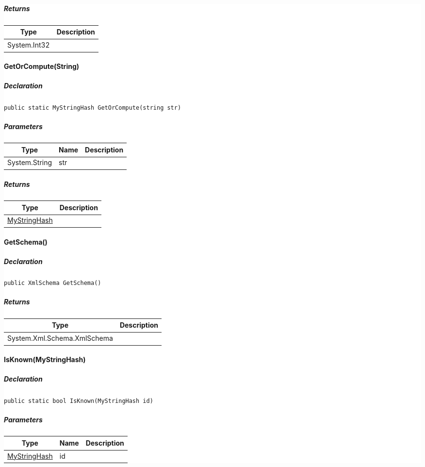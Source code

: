 ##### Returns

| Type | Description |
| --- | --- |
| System.Int32 |     |

#### GetOrCompute(String)

##### Declaration

```
public static MyStringHash GetOrCompute(string str)
```

##### Parameters

| Type | Name | Description |
| --- | --- | --- |
| System.String | str |     |

##### Returns

| Type | Description |
| --- | --- |
| [MyStringHash](https://keensoftwarehouse.github.io/SpaceEngineersModAPI/api/VRage.Utils.MyStringHash.html) |     |

#### GetSchema()

##### Declaration

```
public XmlSchema GetSchema()
```

##### Returns

| Type | Description |
| --- | --- |
| System.Xml.Schema.XmlSchema |     |

#### IsKnown(MyStringHash)

##### Declaration

```
public static bool IsKnown(MyStringHash id)
```

##### Parameters

| Type | Name | Description |
| --- | --- | --- |
| [MyStringHash](https://keensoftwarehouse.github.io/SpaceEngineersModAPI/api/VRage.Utils.MyStringHash.html) | id  |     |
